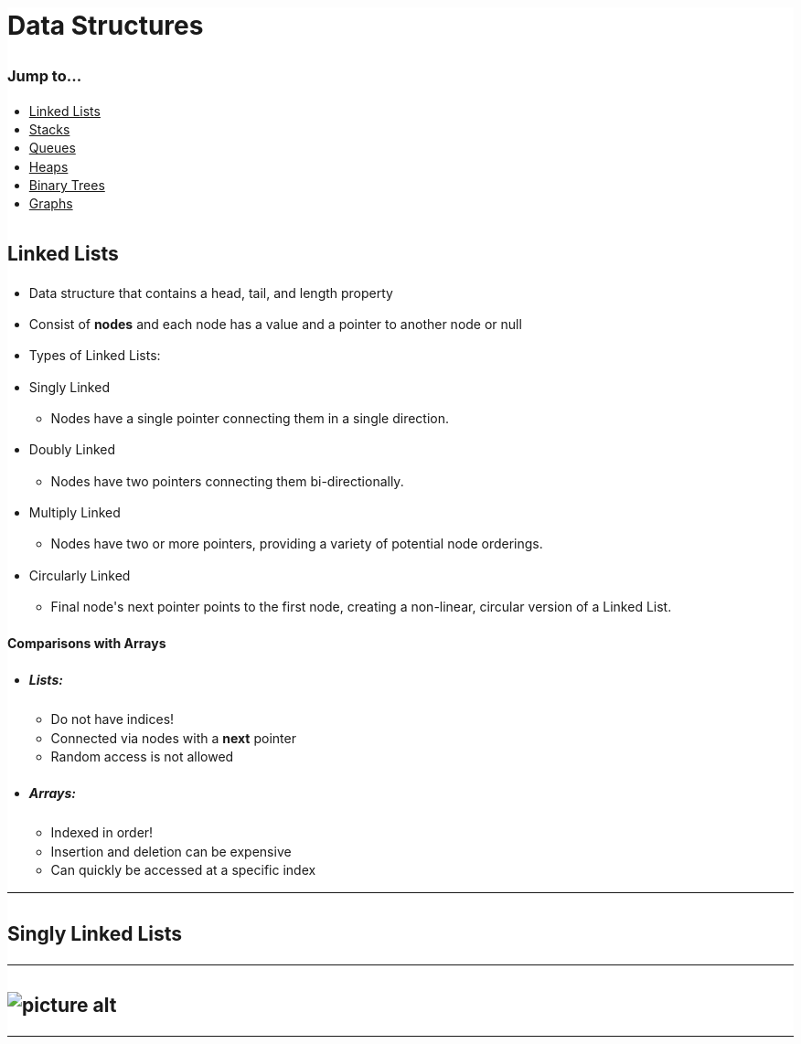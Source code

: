 **Data Structures**
===================

### **Jump to...**

-   <a href="#linkedlists" class="btn">Linked Lists</a>
-   <a href="#stacks" class="btn">Stacks</a>
-   <a href="#queues" class="btn">Queues</a>
-   <a href="#heaps" class="btn">Heaps</a>
-   <a href="#binarytrees" class="btn">Binary Trees</a>
-   <a href="#graphs" class="btn">Graphs</a>

Linked Lists <a href="" id="linkedlist"></a>
--------------------------------------------

-   Data structure that contains a head, tail, and length property
-   Consist of **nodes** and each node has a value and a pointer to another node or null
-   Types of Linked Lists:



-   Singly Linked
    -   Nodes have a single pointer connecting them in a single direction.
-   Doubly Linked
    -   Nodes have two pointers connecting them bi-directionally.
-   Multiply Linked
    -   Nodes have two or more pointers, providing a variety of potential node orderings.
-   Circularly Linked
    -   Final node's next pointer points to the first node, creating a non-linear, circular version of a Linked List.

#### Comparisons with Arrays

-   ##### Lists:

    -   Do not have indices!
    -   Connected via nodes with a **next** pointer
    -   Random access is not allowed

-   ##### Arrays:

    -   Indexed in order!
    -   Insertion and deletion can be expensive
    -   Can quickly be accessed at a specific index

------------------------------------------------------------------------

Singly Linked Lists
-------------------

------------------------------------------------------------------------

![picture alt](https://miro.medium.com/max/953/1*elJncKhH_P9oQglfI1aVQA.png)
----------------------------------------------------------------------------

------------------------------------------------------------------------
